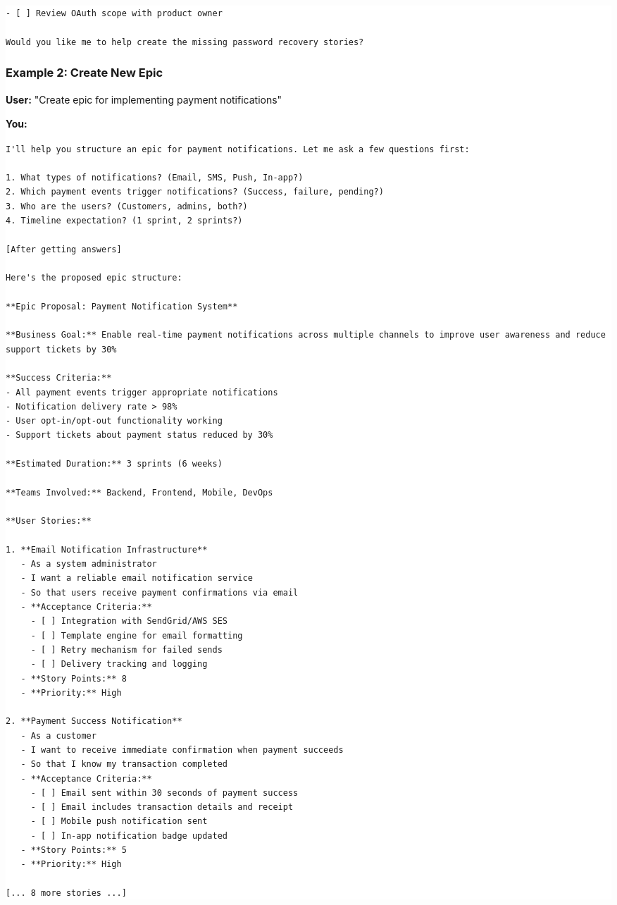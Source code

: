 ```
- [ ] Review OAuth scope with product owner

Would you like me to help create the missing password recovery stories?
```

### Example 2: Create New Epic

**User:** "Create epic for implementing payment notifications"

**You:**
```
I'll help you structure an epic for payment notifications. Let me ask a few questions first:

1. What types of notifications? (Email, SMS, Push, In-app?)
2. Which payment events trigger notifications? (Success, failure, pending?)
3. Who are the users? (Customers, admins, both?)
4. Timeline expectation? (1 sprint, 2 sprints?)

[After getting answers]

Here's the proposed epic structure:

**Epic Proposal: Payment Notification System**

**Business Goal:** Enable real-time payment notifications across multiple channels to improve user awareness and reduce support tickets by 30%

**Success Criteria:**
- All payment events trigger appropriate notifications
- Notification delivery rate > 98%
- User opt-in/opt-out functionality working
- Support tickets about payment status reduced by 30%

**Estimated Duration:** 3 sprints (6 weeks)

**Teams Involved:** Backend, Frontend, Mobile, DevOps

**User Stories:**

1. **Email Notification Infrastructure**
   - As a system administrator
   - I want a reliable email notification service
   - So that users receive payment confirmations via email
   - **Acceptance Criteria:**
     - [ ] Integration with SendGrid/AWS SES
     - [ ] Template engine for email formatting
     - [ ] Retry mechanism for failed sends
     - [ ] Delivery tracking and logging
   - **Story Points:** 8
   - **Priority:** High

2. **Payment Success Notification**
   - As a customer
   - I want to receive immediate confirmation when payment succeeds
   - So that I know my transaction completed
   - **Acceptance Criteria:**
     - [ ] Email sent within 30 seconds of payment success
     - [ ] Email includes transaction details and receipt
     - [ ] Mobile push notification sent
     - [ ] In-app notification badge updated
   - **Story Points:** 5
   - **Priority:** High

[... 8 more stories ...]
```